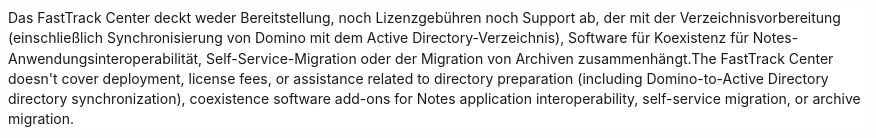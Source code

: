 <span data-ttu-id="0f0a2-202">Das FastTrack Center deckt weder Bereitstellung, noch Lizenzgebühren noch Support ab, der mit der Verzeichnisvorbereitung (einschließlich Synchronisierung von Domino mit dem Active Directory-Verzeichnis), Software für Koexistenz für Notes-Anwendungsinteroperabilität, Self-Service-Migration oder der Migration von Archiven zusammenhängt.</span><span class="sxs-lookup"><span data-stu-id="0f0a2-202">The FastTrack Center doesn't cover deployment, license fees, or assistance related to directory preparation (including Domino-to-Active Directory directory synchronization), coexistence software add-ons for Notes application interoperability, self-service migration, or archive migration.</span></span>
  

  

